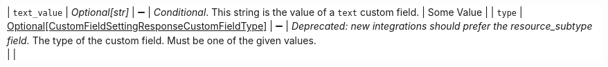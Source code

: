 | `text_value`                                                                                                                                                                                                                                                                                                                                                                                                                                                                 | *Optional[str]*                                                                                                                                                                                                                                                                                                                                                                                                                                                              | :heavy_minus_sign:                                                                                                                                                                                                                                                                                                                                                                                                                                                           | *Conditional*. This string is the value of a `text` custom field.                                                                                                                                                                                                                                                                                                                                                                                                            | Some Value                                                                                                                                                                                                                                                                                                                                                                                                                                                                   |
| `type`                                                                                                                                                                                                                                                                                                                                                                                                                                                                       | [Optional[CustomFieldSettingResponseCustomFieldType]](../../models/shared/customfieldsettingresponsecustomfieldtype.md)                                                                                                                                                                                                                                                                                                                                                      | :heavy_minus_sign:                                                                                                                                                                                                                                                                                                                                                                                                                                                           | *Deprecated: new integrations should prefer the resource_subtype field.* The type of the custom field. Must be one of the given values.<br/>                                                                                                                                                                                                                                                                                                                                 |                                                                                                                                                                                                                                                                                                                                                                                                                                                                              |